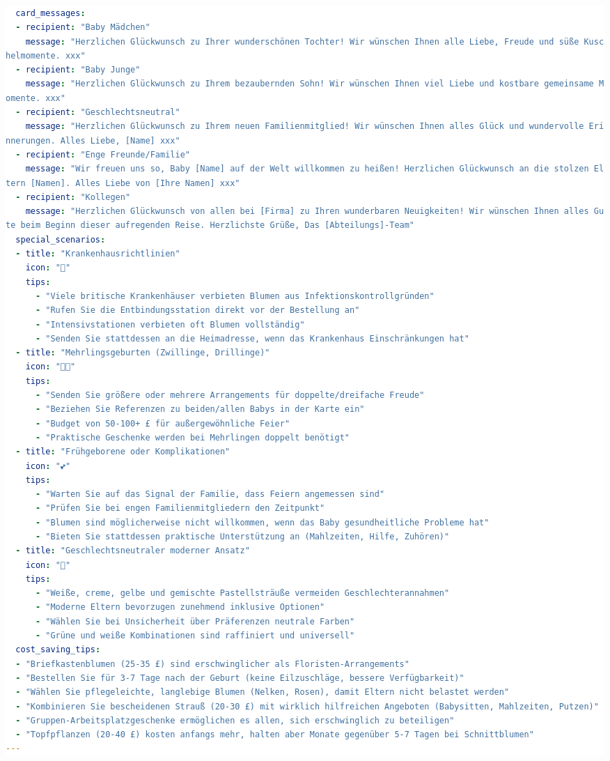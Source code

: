 ```yaml
  card_messages:
  - recipient: "Baby Mädchen"
    message: "Herzlichen Glückwunsch zu Ihrer wunderschönen Tochter! Wir wünschen Ihnen alle Liebe, Freude und süße Kuschelmomente. xxx"
  - recipient: "Baby Junge"
    message: "Herzlichen Glückwunsch zu Ihrem bezaubernden Sohn! Wir wünschen Ihnen viel Liebe und kostbare gemeinsame Momente. xxx"
  - recipient: "Geschlechtsneutral"
    message: "Herzlichen Glückwunsch zu Ihrem neuen Familienmitglied! Wir wünschen Ihnen alles Glück und wundervolle Erinnerungen. Alles Liebe, [Name] xxx"
  - recipient: "Enge Freunde/Familie"
    message: "Wir freuen uns so, Baby [Name] auf der Welt willkommen zu heißen! Herzlichen Glückwunsch an die stolzen Eltern [Namen]. Alles Liebe von [Ihre Namen] xxx"
  - recipient: "Kollegen"
    message: "Herzlichen Glückwunsch von allen bei [Firma] zu Ihren wunderbaren Neuigkeiten! Wir wünschen Ihnen alles Gute beim Beginn dieser aufregenden Reise. Herzlichste Grüße, Das [Abteilungs]-Team"
  special_scenarios:
  - title: "Krankenhausrichtlinien"
    icon: "🏥"
    tips:
      - "Viele britische Krankenhäuser verbieten Blumen aus Infektionskontrollgründen"
      - "Rufen Sie die Entbindungsstation direkt vor der Bestellung an"
      - "Intensivstationen verbieten oft Blumen vollständig"
      - "Senden Sie stattdessen an die Heimadresse, wenn das Krankenhaus Einschränkungen hat"
  - title: "Mehrlingsgeburten (Zwillinge, Drillinge)"
    icon: "👶👶"
    tips:
      - "Senden Sie größere oder mehrere Arrangements für doppelte/dreifache Freude"
      - "Beziehen Sie Referenzen zu beiden/allen Babys in der Karte ein"
      - "Budget von 50-100+ £ für außergewöhnliche Feier"
      - "Praktische Geschenke werden bei Mehrlingen doppelt benötigt"
  - title: "Frühgeborene oder Komplikationen"
    icon: "💕"
    tips:
      - "Warten Sie auf das Signal der Familie, dass Feiern angemessen sind"
      - "Prüfen Sie bei engen Familienmitgliedern den Zeitpunkt"
      - "Blumen sind möglicherweise nicht willkommen, wenn das Baby gesundheitliche Probleme hat"
      - "Bieten Sie stattdessen praktische Unterstützung an (Mahlzeiten, Hilfe, Zuhören)"
  - title: "Geschlechtsneutraler moderner Ansatz"
    icon: "💛"
    tips:
      - "Weiße, creme, gelbe und gemischte Pastellsträuße vermeiden Geschlechterannahmen"
      - "Moderne Eltern bevorzugen zunehmend inklusive Optionen"
      - "Wählen Sie bei Unsicherheit über Präferenzen neutrale Farben"
      - "Grüne und weiße Kombinationen sind raffiniert und universell"
  cost_saving_tips:
  - "Briefkastenblumen (25-35 £) sind erschwinglicher als Floristen-Arrangements"
  - "Bestellen Sie für 3-7 Tage nach der Geburt (keine Eilzuschläge, bessere Verfügbarkeit)"
  - "Wählen Sie pflegeleichte, langlebige Blumen (Nelken, Rosen), damit Eltern nicht belastet werden"
  - "Kombinieren Sie bescheidenen Strauß (20-30 £) mit wirklich hilfreichen Angeboten (Babysitten, Mahlzeiten, Putzen)"
  - "Gruppen-Arbeitsplatzgeschenke ermöglichen es allen, sich erschwinglich zu beteiligen"
  - "Topfpflanzen (20-40 £) kosten anfangs mehr, halten aber Monate gegenüber 5-7 Tagen bei Schnittblumen"
---
```
